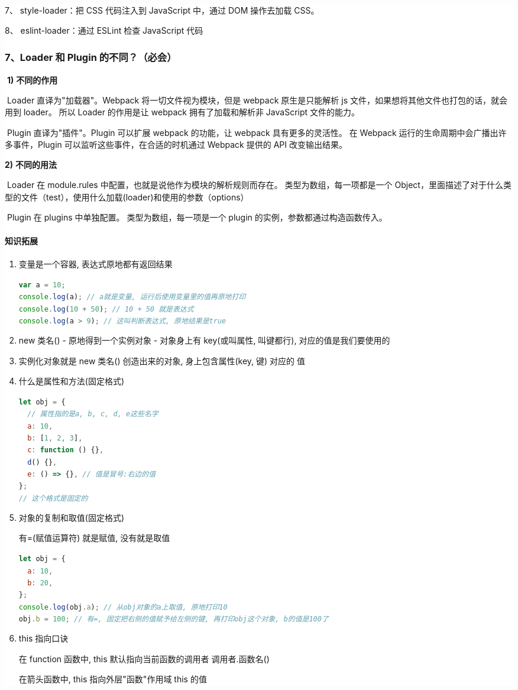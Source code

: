 7、 style-loader：把 CSS 代码注入到 JavaScript 中，通过 DOM 操作去加载 CSS。

8、 eslint-loader：通过 ESLint 检查 JavaScript 代码

### 7、Loader 和 Plugin 的不同？（必会）

​ **1)** **不同的作用**

​ Loader 直译为"加载器"。Webpack 将一切文件视为模块，但是 webpack 原生是只能解析 js 文件，如果想将其他文件也打包的话，就会用到 loader。 所以 Loader 的作用是让 webpack 拥有了加载和解析非 JavaScript 文件的能力。

​ Plugin 直译为"插件"。Plugin 可以扩展 webpack 的功能，让 webpack 具有更多的灵活性。 在 Webpack 运行的生命周期中会广播出许多事件，Plugin 可以监听这些事件，在合适的时机通过 Webpack 提供的 API 改变输出结果。

**2)** **不同的用法**

​ Loader 在 module.rules 中配置，也就是说他作为模块的解析规则而存在。 类型为数组，每一项都是一个 Object，里面描述了对于什么类型的文件（test），使用什么加载(loader)和使用的参数（options）

​ Plugin 在 plugins 中单独配置。 类型为数组，每一项是一个 plugin 的实例，参数都通过构造函数传入。

#### 知识拓展

1. 变量是一个容器, 表达式原地都有返回结果

   ```js
   var a = 10;
   console.log(a); // a就是变量, 运行后使用变量里的值再原地打印
   console.log(10 + 50); // 10 + 50 就是表达式
   console.log(a > 9); // 这叫判断表达式, 原地结果是true
   ```

2. new 类名() - 原地得到一个实例对象 - 对象身上有 key(或叫属性, 叫键都行), 对应的值是我们要使用的

3. 实例化对象就是 new 类名() 创造出来的对象, 身上包含属性(key, 键) 对应的 值

4. 什么是属性和方法(固定格式)

   ```js
   let obj = {
     // 属性指的是a, b, c, d, e这些名字
     a: 10,
     b: [1, 2, 3],
     c: function () {},
     d() {},
     e: () => {}, // 值是冒号:右边的值
   };
   // 这个格式是固定的
   ```

5. 对象的复制和取值(固定格式)

   有=(赋值运算符) 就是赋值, 没有就是取值

   ```js
   let obj = {
     a: 10,
     b: 20,
   };
   console.log(obj.a); // 从obj对象的a上取值, 原地打印10
   obj.b = 100; // 有=, 固定把右侧的值赋予给左侧的键, 再打印obj这个对象, b的值是100了
   ```

6. this 指向口诀

   在 function 函数中, this 默认指向当前函数的调用者 调用者.函数名()

   在箭头函数中, this 指向外层"函数"作用域 this 的值
